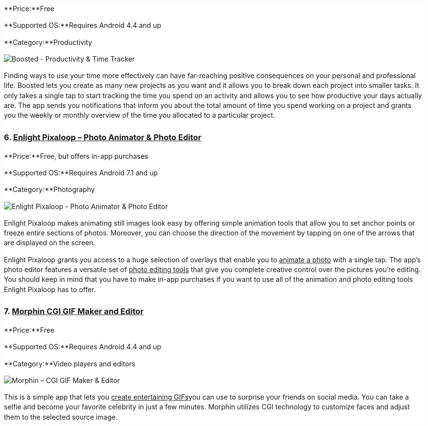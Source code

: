 **Price:**Free

**Supported OS:**Requires Android 4.4 and up

**Category:**Productivity

![ 
Boosted - Productivity & Time Tracker](https://images.wondershare.com/filmora/article-images/boosted-productivity-time-tracker.jpg)

Finding ways to use your time more effectively can have far-reaching positive consequences on your personal and professional life. Boosted lets you create as many new projects as you want and it allows you to break down each project into smaller tasks. It only takes a single tap to start tracking the time you spend on an activity and allows you to see how productive your days actually are. The app sends you notifications that inform you about the total amount of time you spend working on a project and grants you the weekly or monthly overview of the time you allocated to a particular project.

### 6\. [Enlight Pixaloop – Photo Animator & Photo Editor](https://play.google.com/store/apps/details?id=com.lightricks.pixaloop&hl=en)

**Price:**Free, but offers in-app purchases

**Supported OS:**Requires Android 7.1 and up

**Category:**Photography

![ 
Enlight Pixaloop - Photo Animator & Photo Editor](https://images.wondershare.com/filmora/article-images/enlight-pixaloop-photo-animator-photo-editor.jpg)

Enlight Pixaloop makes animating still images look easy by offering simple animation tools that allow you to set anchor points or freeze entire sections of photos. Moreover, you can choose the direction of the movement by tapping on one of the arrows that are displayed on the screen.

Enlight Pixaloop grants you access to a huge selection of overlays that enable you to [animate a photo](https://tools.techidaily.com/wondershare/filmora/download/) with a single tap. The app’s photo editor features a versatile set of [photo editing tools](https://tools.techidaily.com/wondershare/filmora/download/) that give you complete creative control over the pictures you’re editing. You should keep in mind that you have to make in-app purchases if you want to use all of the animation and photo editing tools Enlight Pixaloop has to offer.

### 7\. [Morphin CGI GIF Maker and Editor](https://play.google.com/store/apps/details?id=io.morphin&hl=en)

**Price:**Free

**Supported OS:**Requires Android 4.4 and up

**Category:**Video players and editors

![Morphin – CGI GIF Maker & Editor](https://images.wondershare.com/filmora/article-images/morphin-cgi-gif-maker-editor.jpg)

This is a simple app that lets you [create entertaining GIFs](https://tools.techidaily.com/wondershare/filmora/download/)you can use to surprise your friends on social media. You can take a selfie and become your favorite celebrity in just a few minutes. Morphin utilizes CGI technology to customize faces and adjust them to the selected source image.
